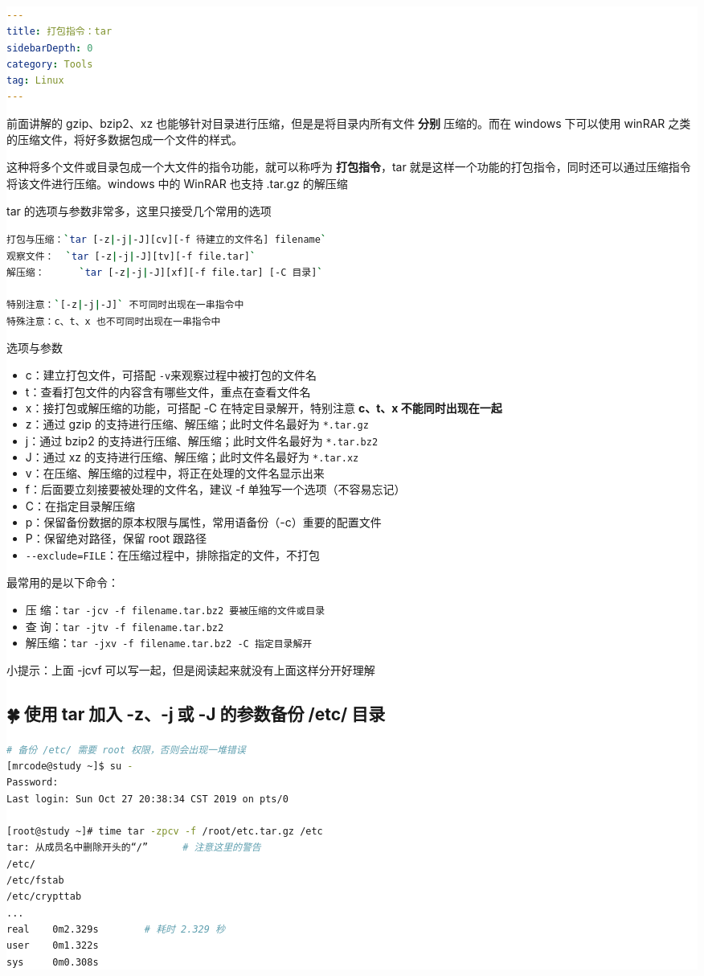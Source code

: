 ```yaml
---
title: 打包指令：tar
sidebarDepth: 0 
category: Tools 
tag: Linux
---
```



前面讲解的 gzip、bzip2、xz 也能够针对目录进行压缩，但是是将目录内所有文件 **分别** 压缩的。而在 windows 下可以使用 winRAR 之类的压缩文件，将好多数据包成一个文件的样式。

这种将多个文件或目录包成一个大文件的指令功能，就可以称呼为 **打包指令**，tar 就是这样一个功能的打包指令，同时还可以通过压缩指令将该文件进行压缩。windows 中的 WinRAR 也支持 .tar.gz 的解压缩

tar 的选项与参数非常多，这里只接受几个常用的选项

```bash
打包与压缩：`tar [-z|-j|-J][cv][-f 待建立的文件名] filename`
观察文件：  `tar [-z|-j|-J][tv][-f file.tar]`
解压缩：	  `tar [-z|-j|-J][xf][-f file.tar] [-C 目录]`

特别注意：`[-z|-j|-J]` 不可同时出现在一串指令中
特殊注意：c、t、x 也不可同时出现在一串指令中
```

选项与参数

- c：建立打包文件，可搭配 `-v`来观察过程中被打包的文件名
- t：查看打包文件的内容含有哪些文件，重点在查看文件名
- x：接打包或解压缩的功能，可搭配 -C 在特定目录解开，特别注意 **c、t、x 不能同时出现在一起**
- z：通过 gzip 的支持进行压缩、解压缩；此时文件名最好为 `*.tar.gz`
- j：通过 bzip2 的支持进行压缩、解压缩；此时文件名最好为 `*.tar.bz2`
- J：通过 xz  的支持进行压缩、解压缩；此时文件名最好为 `*.tar.xz`
- v：在压缩、解压缩的过程中，将正在处理的文件名显示出来
- f：后面要立刻接要被处理的文件名，建议 -f 单独写一个选项（不容易忘记）
- C：在指定目录解压缩
- p：保留备份数据的原本权限与属性，常用语备份（-c）重要的配置文件
- P：保留绝对路径，保留 root 跟路径
- `--exclude=FILE`：在压缩过程中，排除指定的文件，不打包

最常用的是以下命令：

- 压    缩：`tar -jcv -f filename.tar.bz2 要被压缩的文件或目录`
- 查    询：`tar -jtv -f filename.tar.bz2`
- 解压缩：`tar -jxv -f filename.tar.bz2 -C 指定目录解开`

小提示：上面 -jcvf 可以写一起，但是阅读起来就没有上面这样分开好理解



## 🍀 使用 tar 加入 -z、-j 或 -J 的参数备份 /etc/ 目录

```bash
# 备份 /etc/ 需要 root 权限，否则会出现一堆错误
[mrcode@study ~]$ su -
Password:
Last login: Sun Oct 27 20:38:34 CST 2019 on pts/0

[root@study ~]# time tar -zpcv -f /root/etc.tar.gz /etc
tar: 从成员名中删除开头的“/”		# 注意这里的警告
/etc/
/etc/fstab
/etc/crypttab
...
real    0m2.329s		# 耗时 2.329 秒
user    0m1.322s
sys     0m0.308s
```